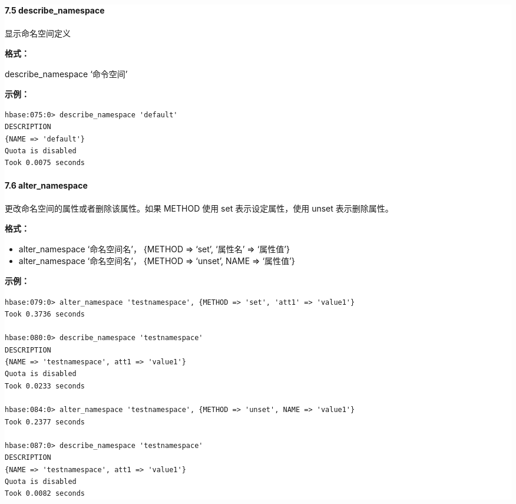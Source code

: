 #### 7.5 describe_namespace

显示命名空间定义

**格式：**

describe_namespace ‘命令空间’

**示例：**

~~~shell
hbase:075:0> describe_namespace 'default'
DESCRIPTION                                                                                                                                                  
{NAME => 'default'}                                                                                                                                          
Quota is disabled
Took 0.0075 seconds   
~~~

#### 7.6 alter_namespace

更改命名空间的属性或者删除该属性。如果 METHOD 使用 set 表示设定属性，使用 unset 表示删除属性。

**格式：**

- alter_namespace  ‘命名空间名’， {METHOD => ‘set’, ‘属性名’  => ‘属性值’}
- alter_namespace  ‘命名空间名’， {METHOD => ‘unset’, NAME  => ‘属性值’}

**示例：**

~~~shell
hbase:079:0> alter_namespace 'testnamespace', {METHOD => 'set', 'att1' => 'value1'}
Took 0.3736 seconds     

hbase:080:0> describe_namespace 'testnamespace'
DESCRIPTION                                                                                                                                                  
{NAME => 'testnamespace', att1 => 'value1'}                                                                                                                  
Quota is disabled
Took 0.0233 seconds                                                                                                                                          

hbase:084:0> alter_namespace 'testnamespace', {METHOD => 'unset', NAME => 'value1'}
Took 0.2377 seconds                                                                                                                                          

hbase:087:0> describe_namespace 'testnamespace'
DESCRIPTION                                                                                                                                                  
{NAME => 'testnamespace', att1 => 'value1'}                                                                                                                  
Quota is disabled
Took 0.0082 seconds                                      
~~~
